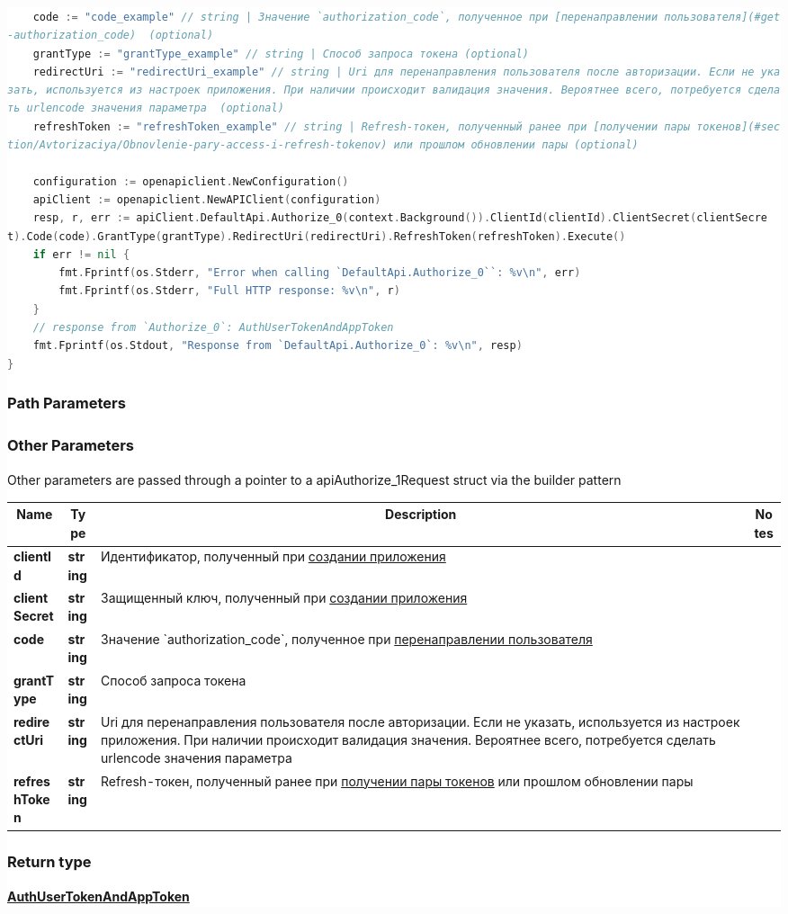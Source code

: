 ```go
	code := "code_example" // string | Значение `authorization_code`, полученное при [перенаправлении пользователя](#get-authorization_code)  (optional)
	grantType := "grantType_example" // string | Cпособ запроса токена (optional)
	redirectUri := "redirectUri_example" // string | Uri для перенаправления пользователя после авторизации. Если не указать, используется из настроек приложения. При наличии происходит валидация значения. Вероятнее всего, потребуется сделать urlencode значения параметра  (optional)
	refreshToken := "refreshToken_example" // string | Refresh-токен, полученный ранее при [получении пары токенов](#section/Avtorizaciya/Obnovlenie-pary-access-i-refresh-tokenov) или прошлом обновлении пары (optional)

	configuration := openapiclient.NewConfiguration()
	apiClient := openapiclient.NewAPIClient(configuration)
	resp, r, err := apiClient.DefaultApi.Authorize_0(context.Background()).ClientId(clientId).ClientSecret(clientSecret).Code(code).GrantType(grantType).RedirectUri(redirectUri).RefreshToken(refreshToken).Execute()
	if err != nil {
		fmt.Fprintf(os.Stderr, "Error when calling `DefaultApi.Authorize_0``: %v\n", err)
		fmt.Fprintf(os.Stderr, "Full HTTP response: %v\n", r)
	}
	// response from `Authorize_0`: AuthUserTokenAndAppToken
	fmt.Fprintf(os.Stdout, "Response from `DefaultApi.Authorize_0`: %v\n", resp)
}
```

### Path Parameters



### Other Parameters

Other parameters are passed through a pointer to a apiAuthorize_1Request struct via the builder pattern


Name | Type | Description  | Notes
------------- | ------------- | ------------- | -------------
 **clientId** | **string** | Идентификатор, полученный при [создании приложения](https://dev.hh.ru/admin) | 
 **clientSecret** | **string** | Защищенный ключ, полученный при [создании приложения](https://dev.hh.ru/admin) | 
 **code** | **string** | Значение &#x60;authorization_code&#x60;, полученное при [перенаправлении пользователя](#get-authorization_code)  | 
 **grantType** | **string** | Cпособ запроса токена | 
 **redirectUri** | **string** | Uri для перенаправления пользователя после авторизации. Если не указать, используется из настроек приложения. При наличии происходит валидация значения. Вероятнее всего, потребуется сделать urlencode значения параметра  | 
 **refreshToken** | **string** | Refresh-токен, полученный ранее при [получении пары токенов](#section/Avtorizaciya/Obnovlenie-pary-access-i-refresh-tokenov) или прошлом обновлении пары | 

### Return type

[**AuthUserTokenAndAppToken**](AuthUserTokenAndAppToken.md)
